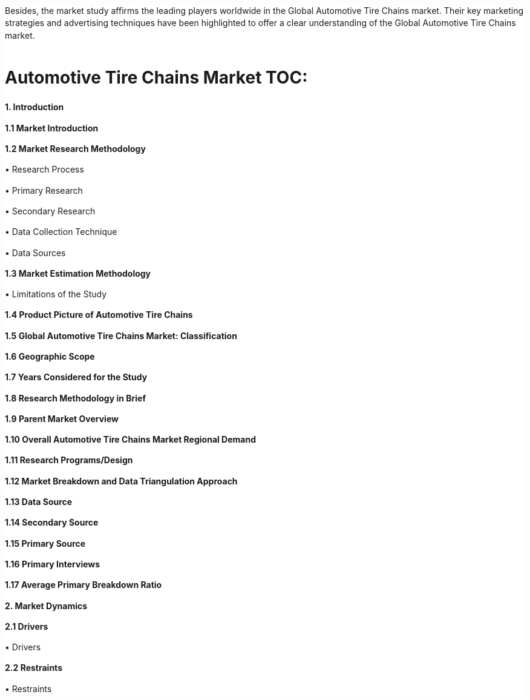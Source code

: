 Besides, the market study affirms the leading players worldwide in the Global Automotive Tire Chains market. Their key marketing strategies and advertising techniques have been highlighted to offer a clear understanding of the Global Automotive Tire Chains market.

# <strong>Automotive Tire Chains Market TOC:</strong>

<strong>1. Introduction</strong>

<strong>1.1 Market Introduction</strong>

<strong>1.2 Market Research Methodology</strong>

• Research Process

• Primary Research

• Secondary Research

• Data Collection Technique

• Data Sources

<strong>1.3 Market Estimation Methodology</strong>

• Limitations of the Study

<strong>1.4 Product Picture of Automotive Tire Chains</strong>

<strong>1.5 Global Automotive Tire Chains Market: Classification</strong>

<strong>1.6 Geographic Scope</strong>

<strong>1.7 Years Considered for the Study</strong>

<strong>1.8 Research Methodology in Brief</strong>

<strong>1.9 Parent Market Overview</strong>

<strong>1.10 Overall Automotive Tire Chains Market Regional Demand</strong>

<strong>1.11 Research Programs/Design</strong>

<strong>1.12 Market Breakdown and Data Triangulation Approach</strong>

<strong>1.13 Data Source</strong>

<strong>1.14 Secondary Source</strong>

<strong>1.15 Primary Source</strong>

<strong>1.16 Primary Interviews</strong>

<strong>1.17 Average Primary Breakdown Ratio</strong>

<strong>2. Market Dynamics</strong>

<strong>2.1 Drivers</strong>

• Drivers

<strong>2.2 Restraints</strong>

• Restraints
